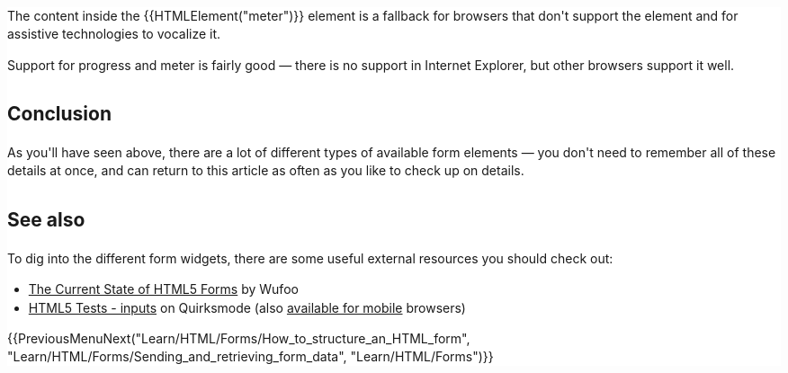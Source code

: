 The content inside the {{HTMLElement("meter")}} element is a fallback for browsers that don't support the element and for assistive technologies to vocalize it.

Support for progress and meter is fairly good — there is no support in Internet Explorer, but other browsers support it well.

## Conclusion

As you'll have seen above, there are a lot of different types of available form elements — you don't need to remember all of these details at once, and can return to this article as often as you like to check up on details.

## See also

To dig into the different form widgets, there are some useful external resources you should check out:

- [The Current State of HTML5 Forms](http://wufoo.com/html5/) by Wufoo
- [HTML5 Tests - inputs](http://www.quirksmode.org/html5/inputs.html) on Quirksmode (also [available for mobile](http://www.quirksmode.org/html5/inputs_mobile.html) browsers)

{{PreviousMenuNext("Learn/HTML/Forms/How_to_structure_an_HTML_form", "Learn/HTML/Forms/Sending_and_retrieving_form_data", "Learn/HTML/Forms")}}
